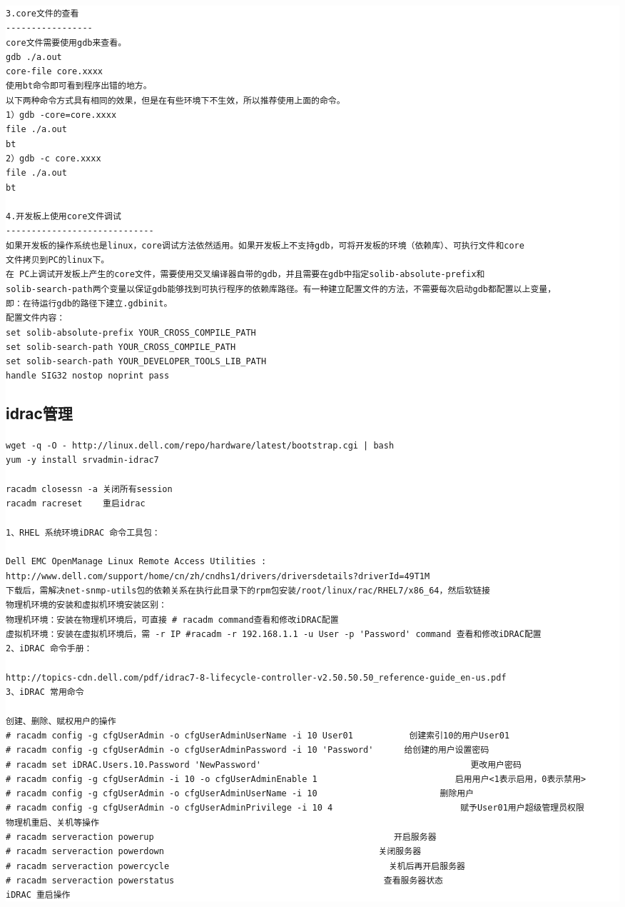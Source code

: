     3.core文件的查看
    -----------------
    core文件需要使用gdb来查看。
    gdb ./a.out
    core-file core.xxxx
    使用bt命令即可看到程序出错的地方。
    以下两种命令方式具有相同的效果，但是在有些环境下不生效，所以推荐使用上面的命令。
    1）gdb -core=core.xxxx
    file ./a.out
    bt
    2）gdb -c core.xxxx
    file ./a.out
    bt

    4.开发板上使用core文件调试
    -----------------------------
    如果开发板的操作系统也是linux，core调试方法依然适用。如果开发板上不支持gdb，可将开发板的环境（依赖库）、可执行文件和core
    文件拷贝到PC的linux下。
    在 PC上调试开发板上产生的core文件，需要使用交叉编译器自带的gdb，并且需要在gdb中指定solib-absolute-prefix和 
    solib-search-path两个变量以保证gdb能够找到可执行程序的依赖库路径。有一种建立配置文件的方法，不需要每次启动gdb都配置以上变量，
    即：在待运行gdb的路径下建立.gdbinit。
    配置文件内容：
    set solib-absolute-prefix YOUR_CROSS_COMPILE_PATH
    set solib-search-path YOUR_CROSS_COMPILE_PATH
    set solib-search-path YOUR_DEVELOPER_TOOLS_LIB_PATH
    handle SIG32 nostop noprint pass


## idrac管理
```
wget -q -O - http://linux.dell.com/repo/hardware/latest/bootstrap.cgi | bash
yum -y install srvadmin-idrac7

racadm closessn -a 关闭所有session
racadm racreset    重启idrac

1、RHEL 系统环境iDRAC 命令工具包：

Dell EMC OpenManage Linux Remote Access Utilities :
http://www.dell.com/support/home/cn/zh/cndhs1/drivers/driversdetails?driverId=49T1M
下载后，需解决net-snmp-utils包的依赖关系在执行此目录下的rpm包安装/root/linux/rac/RHEL7/x86_64，然后软链接
物理机环境的安装和虚拟机环境安装区别：
物理机环境：安装在物理机环境后，可直接 # racadm command查看和修改iDRAC配置
虚拟机环境：安装在虚拟机环境后，需 -r IP #racadm -r 192.168.1.1 -u User -p 'Password' command 查看和修改iDRAC配置
2、iDRAC 命令手册：

http://topics-cdn.dell.com/pdf/idrac7-8-lifecycle-controller-v2.50.50.50_reference-guide_en-us.pdf
3、iDRAC 常用命令

创建、删除、赋权用户的操作
# racadm config -g cfgUserAdmin -o cfgUserAdminUserName -i 10 User01           创建索引10的用户User01
# racadm config -g cfgUserAdmin -o cfgUserAdminPassword -i 10 'Password'      给创建的用户设置密码
# racadm set iDRAC.Users.10.Password 'NewPassword'                                         更改用户密码
# racadm config -g cfgUserAdmin -i 10 -o cfgUserAdminEnable 1                           启用用户<1表示启用，0表示禁用>
# racadm config -g cfgUserAdmin -o cfgUserAdminUserName -i 10                        删除用户
# racadm config -g cfgUserAdmin -o cfgUserAdminPrivilege -i 10 4                         赋予User01用户超级管理员权限
物理机重启、关机等操作
# racadm serveraction powerup                                               开启服务器
# racadm serveraction powerdown                                          关闭服务器
# racadm serveraction powercycle                                           关机后再开启服务器
# racadm serveraction powerstatus                                         查看服务器状态
iDRAC 重启操作
```
